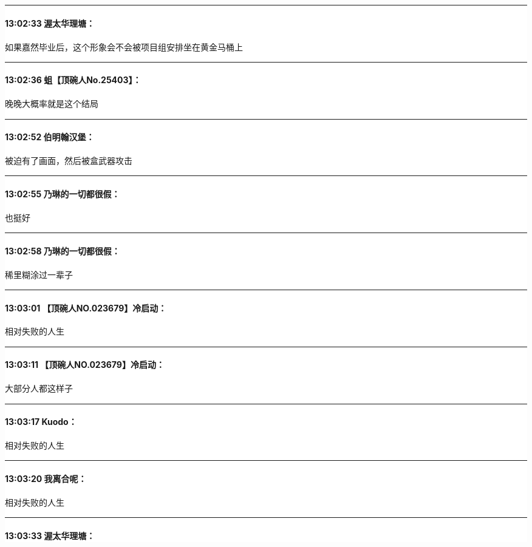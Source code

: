 *****

#### 13:02:33  渥太华理塘：

如果嘉然毕业后，这个形象会不会被项目组安排坐在黄金马桶上

*****

#### 13:02:36  蛆【顶碗人No.25403】：

晚晚大概率就是这个结局

*****

#### 13:02:52  伯明翰汉堡：

被迫有了画面，然后被盒武器攻击

*****

#### 13:02:55  乃琳的一切都很假：

也挺好

*****

#### 13:02:58  乃琳的一切都很假：

稀里糊涂过一辈子

*****

#### 13:03:01  【顶碗人NO.023679】冷启动：

相对失败的人生

*****

#### 13:03:11  【顶碗人NO.023679】冷启动：

大部分人都这样子

*****

#### 13:03:17  Kuodo：

相对失败的人生

*****

#### 13:03:20  我离合呢：

相对失败的人生

*****

#### 13:03:33  渥太华理塘：
